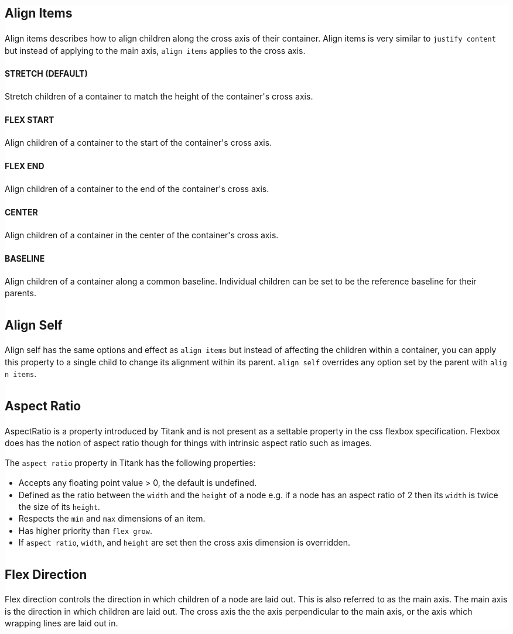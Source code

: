 ## Align Items

Align items describes how to align children along the cross axis of their container. Align items is very similar to `justify content` but instead of applying to the main axis, `align items` applies to the cross axis.

#### STRETCH (DEFAULT) 
  
  Stretch children of a container to match the height of the container's cross axis.

#### FLEX START 
  
  Align children of a container to the start of the container's cross axis.

#### FLEX END 

  Align children of a container to the end of the container's cross axis.

#### CENTER 

  Align children of a container in the center of the container's cross axis.

#### BASELINE 

  Align children of a container along a common baseline. Individual children can be set to be the reference baseline for their parents.

## Align Self

Align self has the same options and effect as `align items` but instead of affecting the children within a container, you can apply this property to a single child to change its alignment within its parent. `align self` overrides any option set by the parent with `align items`.

## Aspect Ratio

AspectRatio is a property introduced by Titank and is not present as a settable property in the css flexbox specification. Flexbox does has the notion of aspect ratio though for things with intrinsic aspect ratio such as images.

The `aspect ratio` property in Titank has the following properties:

+ Accepts any floating point value > 0, the default is undefined.
+ Defined as the ratio between the `width` and the `height` of a node e.g. if a node has an aspect ratio of 2 then its `width` is twice the size of its `height`.
+ Respects the `min` and `max` dimensions of an item.
+ Has higher priority than `flex grow`.
+ If `aspect ratio`, `width`, and `height` are set then the cross axis dimension is overridden.


## Flex Direction

Flex direction controls the direction in which children of a node are laid out. This is also referred to as the main axis. The main axis is the direction in which children are laid out. The cross axis the the axis perpendicular to the main axis, or the axis which wrapping lines are laid out in.
